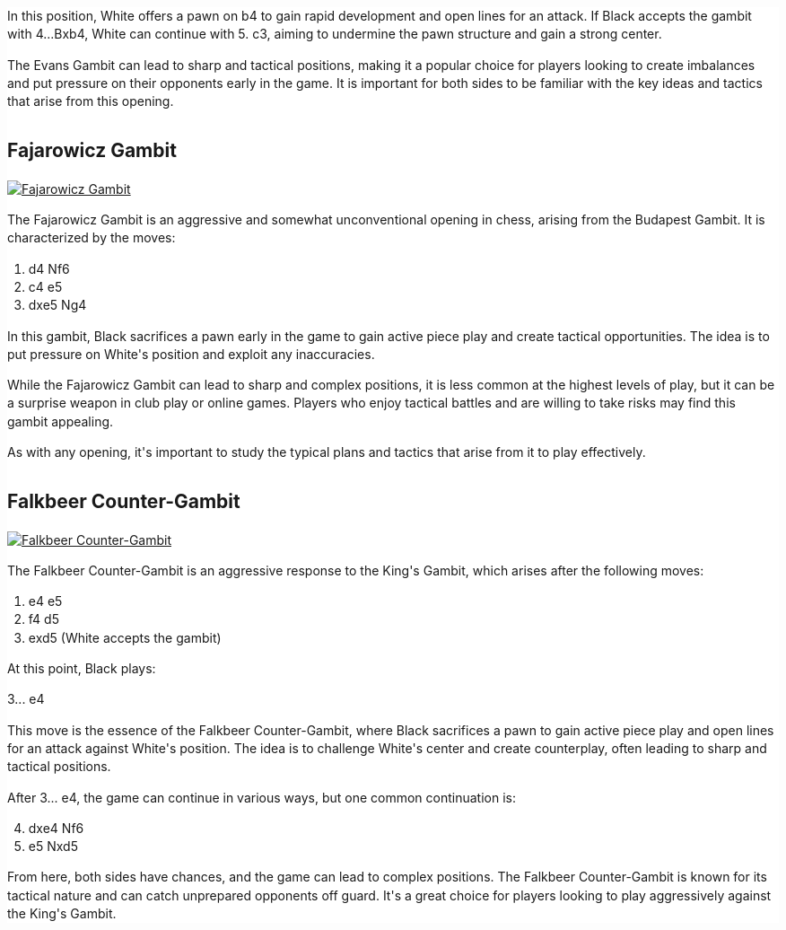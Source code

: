 In this position, White offers a pawn on b4 to gain rapid development and open lines for an attack. If Black accepts the gambit with 4...Bxb4, White can continue with 5. c3, aiming to undermine the pawn structure and gain a strong center.

The Evans Gambit can lead to sharp and tactical positions, making it a popular choice for players looking to create imbalances and put pressure on their opponents early in the game. It is important for both sides to be familiar with the key ideas and tactics that arise from this opening.


## Fajarowicz Gambit

[![Fajarowicz Gambit](https://www.thechesswebsite.com/wp-content/uploads/2024/02/icK1sq5ouVUGRv0U53eq-32.66.webp)](https://www.thechesswebsite.com/fajarowicz-gambit-chess-opening/)

The Fajarowicz Gambit is an aggressive and somewhat unconventional opening in chess, arising from the Budapest Gambit. It is characterized by the moves:

1. d4 Nf6
2. c4 e5
3. dxe5 Ng4

In this gambit, Black sacrifices a pawn early in the game to gain active piece play and create tactical opportunities. The idea is to put pressure on White's position and exploit any inaccuracies. 

While the Fajarowicz Gambit can lead to sharp and complex positions, it is less common at the highest levels of play, but it can be a surprise weapon in club play or online games. Players who enjoy tactical battles and are willing to take risks may find this gambit appealing. 

As with any opening, it's important to study the typical plans and tactics that arise from it to play effectively.


## Falkbeer Counter-Gambit

[![Falkbeer Counter-Gambit](https://www.thechesswebsite.com/wp-content/uploads/2012/07/falkbeer1.jpg)](https://www.thechesswebsite.com/falkbeer-counter-gambit/)

The Falkbeer Counter-Gambit is an aggressive response to the King's Gambit, which arises after the following moves:

1. e4 e5  
2. f4 d5  
3. exd5 (White accepts the gambit) 

At this point, Black plays:

3... e4

This move is the essence of the Falkbeer Counter-Gambit, where Black sacrifices a pawn to gain active piece play and open lines for an attack against White's position. The idea is to challenge White's center and create counterplay, often leading to sharp and tactical positions.

After 3... e4, the game can continue in various ways, but one common continuation is:

4. dxe4 Nf6  
5. e5 Nxd5

From here, both sides have chances, and the game can lead to complex positions. The Falkbeer Counter-Gambit is known for its tactical nature and can catch unprepared opponents off guard. It's a great choice for players looking to play aggressively against the King's Gambit.
